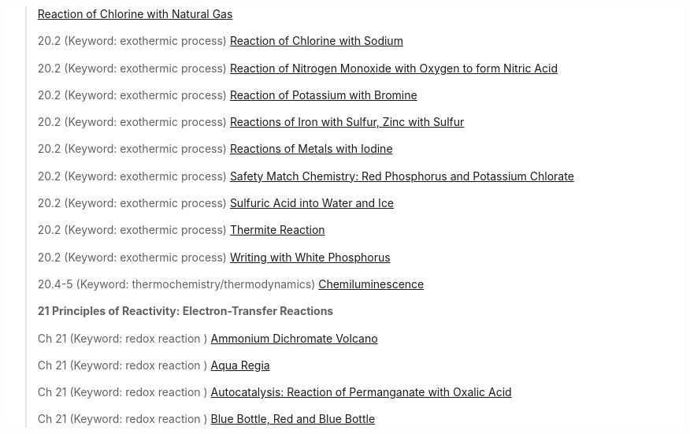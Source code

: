 >  [Reaction of Chlorine with Natural Gas](../MAIN/CLPR/PAGE1.HTM) 
>   
> 
>  20.2 (Keyword: exothermic process)
>  [Reaction of Chlorine with Sodium](../MAIN/NACL/PAGE1.HTM) 
>   
> 
>  20.2 (Keyword: exothermic process)
>  [Reaction of Nitrogen Monoxide with Oxygen to form Nitric Acid](../MAIN/RAINN1O2/PAGE1.HTM) 
>   
> 
>  20.2 (Keyword: exothermic process)
>  [Reaction of Potassium with Bromine](../MAIN/KBR/PAGE1.HTM) 
>   
> 
>  20.2 (Keyword: exothermic process)
>  [Reactions of Iron with Sulfur, Zinc with Sulfur](../MAIN/FEZNSUL/PAGE1.HTM) 
>   
> 
>  20.2 (Keyword: exothermic process)
>  [Reactions of Metals with Iodine](../MAIN/METALI1/PAGE1.HTM) 
>   
> 
>  20.2 (Keyword: exothermic process)
>  [Safety Match Chemistry: Red Phosphorus and Potassium Chlorate](../MAIN/MATCHES/PAGE1.HTM) 
>   
> 
>  20.2 (Keyword: exothermic process)
>  [Sulfuric Acid into Water and Ice](../MAIN/SH2OICE/PAGE1.HTM) 
>   
> 
>  20.2 (Keyword: exothermic process)
>  [Thermite Reaction](../MAIN/THERMIT/PAGE1.HTM) 
>   
> 
>  20.2 (Keyword: exothermic process)
>  [Writing with White Phosphorus](../MAIN/PHOSPHO/PAGE1.HTM) 
>   
> 
>  20.4-5 (Keyword: thermochemistry/thermodynamics)
>  [Chemiluminescence](../MAIN/ILUMIN/PAGE1.HTM) 
>   
> 
> 
> **21 Principles of Reactivity: Electron-Transfer Reactions** 
>   
> 
> 
>  Ch 21 (Keyword: redox reaction )
>  [Ammonium Dichromate Volcano](../MAIN/VOLCANO/PAGE1.HTM) 
>   
> 
>  Ch 21 (Keyword: redox reaction )
>  [Aqua Regia](../MAIN/AQREGIA/PAGE1.HTM) 
>   
> 
>  Ch 21 (Keyword: redox reaction )
>  [Autocatalysis: Reaction of Permanganate with Oxalic Acid](../MAIN/AUTOCAT/PAGE1.HTM) 
>   
> 
>  Ch 21 (Keyword: redox reaction )
>  [Blue Bottle, Red and Blue Bottle](../MAIN/BOTL/PAGE1.HTM) 
>   
> 